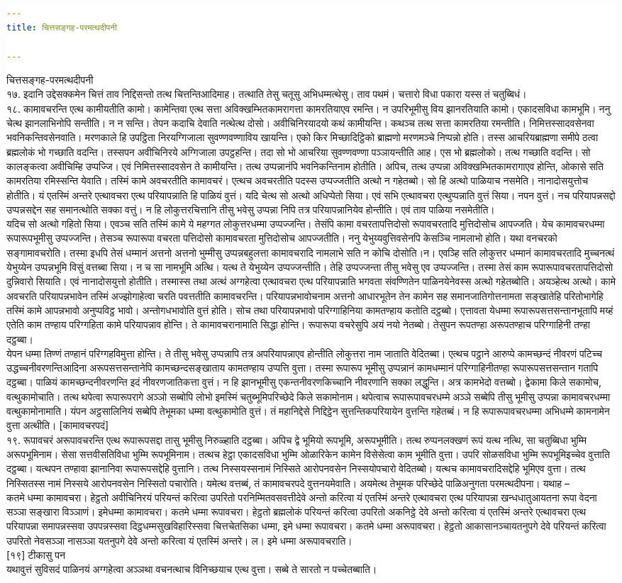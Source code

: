 ```yaml
---
title: चित्तसङ्गह-परमत्थदीपनी

---
```

चित्तसङ्गह-परमत्थदीपनी  
१७. इदानि उद्देसक्कमेन चित्तं ताव निद्दिसन्तो तत्थ चित्तन्तिआदिमाह। तत्थाति तेसु चतूसु अभिधम्मत्थेसु। ताव पथमं। चत्तारो विधा पकारा यस्स तं चतुब्बिधं।  
१८. कामावचरन्ति एत्थ कामीयतीति कामो। कामेन्तिवा एत्थ सत्ता अविक्खम्भितकामरागत्ता कामरतियाएव रमन्ति। न उपरिभूमीसु विय झानरतियाति कामो। एकादसविधा कामभूमि। ननु चेत्थ झानलाभिनोपि सन्तीति। न न सन्ति। तेपन कदाचि देवाति नत्थेत्थ दोसो। अवीचिनिरयादयो कथं कामीयन्ति। कथञ्च तत्थ सत्ता कामरतिया रमन्तीति। निमित्तस्सादवसेनवा भवनिकन्तिवसेनवाति। मरणकाले हि उपट्ठिता निरयग्गिजाला सुवण्णवण्णाविय खायन्ति। एको किर मिच्छादिट्ठिको ब्राह्मणो मरणमञ्चे निप्पन्नो होति। तस्स आचरियब्राह्मणा समीपे ठत्वा ब्रह्मलोकं भो गच्छाति वदन्ति। तस्सपन अवीचिनिरये अग्गिजाला उपट्ठहन्ति। तदा सो भो आचरिया सुवण्णवण्णा पञ्ञायन्तीति आह। एस भो ब्रह्मलोको। तत्थ गच्छाति वदन्ति। सो कालङ्कत्वा अवीचिम्हि उप्पज्जि। एवं निमित्तस्सादवसेन ते कामीयन्ति। तत्थ उप्पन्नानंपि भवनिकन्तिनाम होतीति। अपिच, तत्थ उप्पन्ना अविक्खम्भितकामरागाएव होन्ति, ओकासे सति कामरतिया रमिस्सन्ति येवाति। तस्मिं कामे अवचरतीति कामावचरं। एत्थच अवचरतीति पदस्स उप्पज्जतीति अत्थो न गहेतब्बो। सो हि अत्थो पाळियाच नसमेति। नानादोसयुत्तोच होतीति। यं एतस्मिं अन्तरे एत्थावचरा एत्थ परियापन्नाति हि पाळियं वुत्तं। यदि चेत्थ सो अत्थो अधिप्पेतो सिया। एवं सभि एत्थावचरा एत्थुप्पन्नाति वुत्तं सिया। नपन वुत्तं। नच परियापन्नसद्दो उप्पन्नसद्देन सह समानत्थोति सक्का वत्तुं। न हि लोकुत्तरचित्तानि तीसु भवेसु उप्पन्ना निपि तत्र परियापन्नानियेव होन्तीति। एवं ताव पाळिया नसमेतीति।  
यदिच सो अत्थो गहितो सिया। एवञ्च सति तस्मिं कामे ये महग्गत लोकुत्तरधम्मा उप्पज्जन्ति। तेसंपि कामा वचरतापत्तिदोसो रूपावचरतादि मुत्तिदोसोच आपज्जति। येच कामावचरधम्मा रूपारूपभूमीसु उप्पज्जन्ति। तेसञ्च रूपारूपा वचरता पत्तिदोसो कामावचरता मुत्तिदोसोच आपज्जतीति। ननु येभुय्यवुत्तिवसेनपि केसञ्चि नामलाभो होति। यथा वनचरको सङ्गामावचरोति। तस्मा इधपि तेसं धम्मानं अत्तनो अत्तनो भुम्मीसु उप्पन्नबहुलत्ता कामावचरादि नामलाभे सति न कोचि दोसोति।न। एवञ्हि सति लोकुत्तर धम्मानं कामावचरतादि मुच्चनत्थं येभुय्येन उप्पन्नभूमि विसुं वत्तब्बा सिया। न च सा नामभूमि अत्थि। यत्थ ते येभुय्येन उप्पज्जन्तीति। तेहि उप्पज्जन्ता तीसु भवेसु एव उप्पज्जन्ति। तस्मा तेसं काम रूपारूपावचरतापत्तिदोसो दुन्निवारो सियाति। एवं नानादोसयुत्तो होतीति। तस्मास्स तथा अत्थं अग्गहेत्वा एत्थावचरा एत्थ परियापन्नाति भगवता संवण्णितेन पाळिनयेनेवस्स अत्थो गहेतब्बोति। अयञ्हेत्थ अत्थो। कामे अवचरति परियापन्नभावेन तस्मिं अज्झोगाहेत्वा चरति पवत्ततीति कामावचरन्ति। परियापन्नभावोचनाम अत्तनो आधारभूतेन तेन कामेन सह समानजातिगोत्तनामता सङ्खातेहि परितोभागेहि तस्मिं कामे आपन्नभावो अनुप्पविट्ठ भावो। अन्तोगधभावोति वुत्तं होति। सोच तथा परियापन्नभावो परिग्गाहिनिया कामतण्हाय कतोति दट्ठब्बो। एत्तावता येधम्मा रूपारूपसत्तसन्तानभूतापि मय्हं एतेति काम तण्हाय परिग्गहिता कामे परियापन्नाव होन्ति। ते कामावचरानामाति सिद्धा होन्ति। रूपारूपा वचरेसुपि अयं नयो नेतब्बो। तेसुपन रूपतण्हा अरूपतण्हाच परिग्गाहिनी तण्हा दट्ठब्बा।  
येपन धम्मा तिण्णं तण्हानं परिग्गहविमुत्ता होन्ति। ते तीसु भवेसु उप्पन्नापि तत्र अपरियापन्नाएव होन्तीति लोकुत्तरा नाम जाताति वेदितब्बा। एत्थच पट्ठाने आरुप्पे कामच्छन्दं नीवरणं पटिच्च उद्धच्चनीवरणन्तिआदिना अरूपसत्तसन्तानेपि कामच्छन्दसङ्खाताय कामतण्हाय उप्पत्ति वुत्ता। तस्मा रूपारूप भूमीसु उप्पन्नानं कामधम्मानं परिग्गाहिनीतण्हा रूपारूपसत्तसन्तान गतापि दट्ठब्बा। पाळियं कामच्छन्दनीवरणन्ति इदं नीवरणजातिकत्ता वुत्तं। न हि झानभूमीसु एकन्तनीवरणकिच्चानि नीवरणानि सक्का लद्धुन्ति। अत्र कामभेदो वत्तब्बो। द्वेकामा किले सकामोच, वत्थुकामोचाति। तत्थ थपेत्वा रूपारूपरागे अञ्ञो सब्बोपि लोभो इमस्मिं चतुब्भूमिपरिच्छेदे किले सकामोनाम। थपेत्वाच रूपारूपावचरधम्मे अञ्ञे सब्बेपि तीसु भूमीसु उप्पन्ना कामावचरधम्मा वत्थुकामोनामाति। यंपन अट्ठसालिनियं सब्बेपि तेभूमका धम्मा वत्थुकामोति वुत्तं। तं महानिद्देसे निद्दिट्ठेन सुत्तन्तिकपरियायेन वुत्तन्ति गहेतब्बं। न हि रूपारूपावचरधम्मा अभिधम्मे कामनामेन वुत्ता अत्थीति। [कामावचरपदं]  
१९. रूपावचरं अरूपावचरन्ति एत्थ रूपारूपसद्दा तासु भूमीसु निरुळ्हाति दट्ठब्बा। अपिच द्वे भूमियो रूपभूमि, अरूपभूमीति। तत्थ रुप्पनलक्खणं रूपं यत्थ नत्थि, सा चतुब्बिधा भुम्मि अरूपभूमिनाम। सेसा सत्तवीसतिविधा भुम्मि रूपभूमिनाम। तत्थच हेट्ठा एकादसविधा भुम्मि ओळारिकेन कामेन विसेसेत्वा काम भूमीति वुत्ता। उपरि सोळसविधा भुम्मि रूपभूमिइच्चेव वुत्ताति दट्ठब्बा। यत्थपन तण्हावा झानानिवा रूपारूपसद्देहि वुत्तानि। तत्थ निस्सयस्सनामं निस्सिते आरोपनवसेन निस्सयोपचारो वेदितब्बो। यत्थच कामावचरादिसद्देहि भूमिएव वुत्ता। तत्थ निस्सितस्स नामं निस्सये आरोपनवसेन निस्सितो पचारोति। यमेत्थ वत्तब्बं, तं कामावचरपदे वुत्तनयमेवाति। अयमेत्थ तेभूमक परिच्छेदे पाळिअनुगता परमत्थदीपना। यथाह –  
कतमे धम्मा कामावचरा। हेट्ठतो अवीचिनिरयं परियन्तं करित्वा उपरितो परनिम्मितवसवत्तीदेवे अन्तो करित्वा यं एतस्मिं अन्तरे एत्थावचरा एत्थ परियापन्ना खन्धधातुआयतना रूपा वेदना सञ्ञा सङ्खारा विञ्ञाणं। इमेधम्मा कामावचरा। कतमे धम्मा रूपावचरा। हेट्ठतो ब्रह्मलोकं परियन्तं करित्वा उपरितो अकनिट्ठे देवे अन्तो करित्वा यं एतस्मिं अन्तरे एत्थावचरा एत्थ परियापन्ना समापन्नस्सवा उपपन्नस्सवा दिट्ठधम्मसुखविहारिस्सवा चित्तचेतसिका धम्मा, इमे धम्मा रूपावचरा। कतमे धम्मा अरूपावचरा। हेट्ठतो आकासानञ्चायतनुपगे देवे परियन्तं करित्वा उपरितो नेवसञ्ञा नासञ्ञा यतनुपगे देवे अन्तो करित्वा यं एतस्मिं अन्तरे। ल। इमे धम्मा अरूपावचराति।  
[१९] टीकासु पन  
यथावुत्तं सुविसदं पाळिनयं अग्गहेत्वा अञ्ञथा वचनत्थाच विनिच्छयाच एत्थ वुत्ता। सब्बे ते सारतो न पच्चेतब्बाति।  